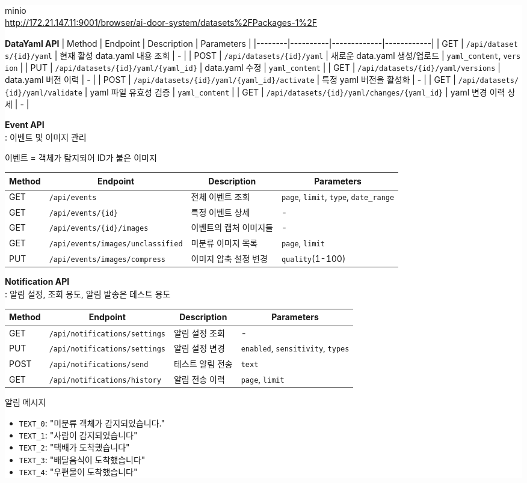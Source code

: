 
minio  
http://172.21.147.11:9001/browser/ai-door-system/datasets%2FPackages-1%2F


**DataYaml API**
| Method | Endpoint | Description | Parameters |
|--------|----------|-------------|------------|
| GET | `/api/datasets/{id}/yaml` | 현재 활성 data.yaml 내용 조회 | - |
| POST | `/api/datasets/{id}/yaml` | 새로운 data.yaml 생성/업로드 | `yaml_content`, `version` |
| PUT | `/api/datasets/{id}/yaml/{yaml_id}` | data.yaml 수정 | `yaml_content` |
| GET | `/api/datasets/{id}/yaml/versions` | data.yaml 버전 이력 | - |
| POST | `/api/datasets/{id}/yaml/{yaml_id}/activate` | 특정 yaml 버전을 활성화 | - |
| GET | `/api/datasets/{id}/yaml/validate` | yaml 파일 유효성 검증 | `yaml_content` |
| GET | `/api/datasets/{id}/yaml/changes/{yaml_id}` | yaml 변경 이력 상세 | - |



**Event API**  
: 이벤트 및 이미지 관리  

이벤트 = 객체가 탐지되어 ID가 붙은 이미지  

| Method | Endpoint | Description | Parameters |
|--------|----------|-------------|------------|
| GET | `/api/events` | 전체 이벤트 조회  | `page`, `limit`, `type`, `date_range` |
| GET | `/api/events/{id}` | 특정 이벤트 상세 | - |
| GET | `/api/events/{id}/images` | 이벤트의 캡처 이미지들 | - |
| GET | `/api/events/images/unclassified` | 미분류 이미지 목록 | `page`, `limit` |
| PUT | `/api/events/images/compress` | 이미지 압축 설정 변경 | `quality`(1-100) |


**Notification API**  
: 알림 설정, 조회 용도, 알림 발송은 테스트 용도  

| Method | Endpoint | Description | Parameters |
|--------|----------|-------------|------------|
| GET | `/api/notifications/settings` | 알림 설정 조회 | - |
| PUT | `/api/notifications/settings` | 알림 설정 변경 | `enabled`, `sensitivity`, `types` |
| POST | `/api/notifications/send` | 테스트 알림 전송 | `text` |
| GET | `/api/notifications/history` | 알림 전송 이력 | `page`, `limit` | // 파라미터 사용 가능한지? 

알림 메시지
- `TEXT_0`: "미분류 객체가 감지되었습니다."
- `TEXT_1`: "사람이 감지되었습니다"  
- `TEXT_2`: "택배가 도착했습니다"
- `TEXT_3`: "배달음식이 도착했습니다"
- `TEXT_4`: "우편물이 도착했습니다"
